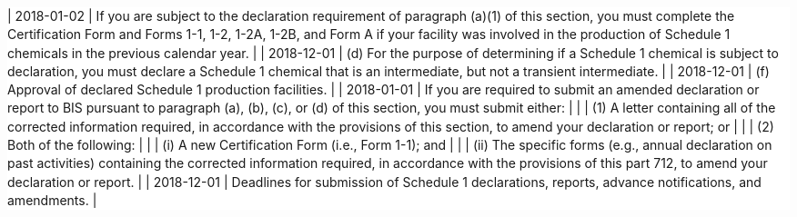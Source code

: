 | 2018-01-02 | If you are subject to the declaration requirement of paragraph (a)(1) of this section, you must complete the Certification Form and Forms 1-1, 1-2, 1-2A, 1-2B, and Form A if your facility was involved in the production of Schedule 1 chemicals in the previous calendar year.                    |
| 2018-12-01 | (d) For the purpose of determining if a Schedule 1 chemical is subject to declaration, you must declare a Schedule 1 chemical that is an intermediate, but not a transient intermediate.                                                                                                             |
| 2018-12-01 | (f) Approval of declared Schedule 1 production facilities.                                                                                                                                                                                                                                           |
| 2018-01-01 | If you are required to submit an amended declaration or report to BIS pursuant to paragraph (a), (b), (c), or (d) of this section, you must submit either:                                                                                                                                           |
|            |               (1) A letter containing all of the corrected information required, in accordance with the provisions of this section, to amend your declaration or report; or                                                                                                                          |
|            |               (2) Both of the following:                                                                                                                                                                                                                                                             |
|            |               (i) A new Certification Form (i.e., Form 1-1); and                                                                                                                                                                                                                                     |
|            |               (ii) The specific forms (e.g., annual declaration on past activities) containing the corrected information required, in accordance with the provisions of this part 712, to amend your declaration or report.                                                                          |
| 2018-12-01 | Deadlines for submission of Schedule 1 declarations, reports, advance notifications, and amendments.                                                                                                                                                                                                 |


